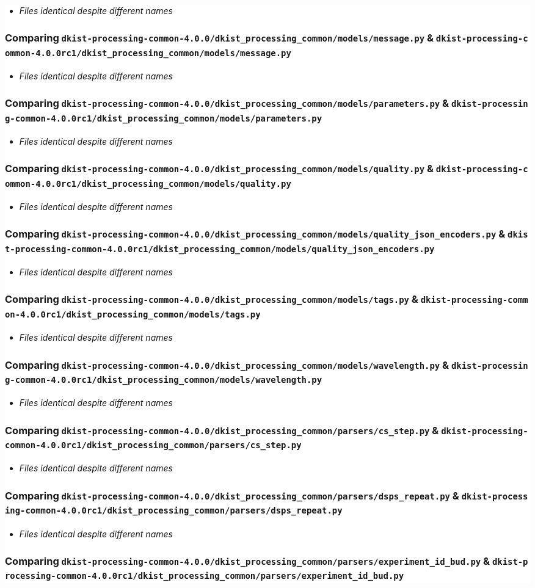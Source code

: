 * *Files identical despite different names*

### Comparing `dkist-processing-common-4.0.0/dkist_processing_common/models/message.py` & `dkist-processing-common-4.0.0rc1/dkist_processing_common/models/message.py`

 * *Files identical despite different names*

### Comparing `dkist-processing-common-4.0.0/dkist_processing_common/models/parameters.py` & `dkist-processing-common-4.0.0rc1/dkist_processing_common/models/parameters.py`

 * *Files identical despite different names*

### Comparing `dkist-processing-common-4.0.0/dkist_processing_common/models/quality.py` & `dkist-processing-common-4.0.0rc1/dkist_processing_common/models/quality.py`

 * *Files identical despite different names*

### Comparing `dkist-processing-common-4.0.0/dkist_processing_common/models/quality_json_encoders.py` & `dkist-processing-common-4.0.0rc1/dkist_processing_common/models/quality_json_encoders.py`

 * *Files identical despite different names*

### Comparing `dkist-processing-common-4.0.0/dkist_processing_common/models/tags.py` & `dkist-processing-common-4.0.0rc1/dkist_processing_common/models/tags.py`

 * *Files identical despite different names*

### Comparing `dkist-processing-common-4.0.0/dkist_processing_common/models/wavelength.py` & `dkist-processing-common-4.0.0rc1/dkist_processing_common/models/wavelength.py`

 * *Files identical despite different names*

### Comparing `dkist-processing-common-4.0.0/dkist_processing_common/parsers/cs_step.py` & `dkist-processing-common-4.0.0rc1/dkist_processing_common/parsers/cs_step.py`

 * *Files identical despite different names*

### Comparing `dkist-processing-common-4.0.0/dkist_processing_common/parsers/dsps_repeat.py` & `dkist-processing-common-4.0.0rc1/dkist_processing_common/parsers/dsps_repeat.py`

 * *Files identical despite different names*

### Comparing `dkist-processing-common-4.0.0/dkist_processing_common/parsers/experiment_id_bud.py` & `dkist-processing-common-4.0.0rc1/dkist_processing_common/parsers/experiment_id_bud.py`
